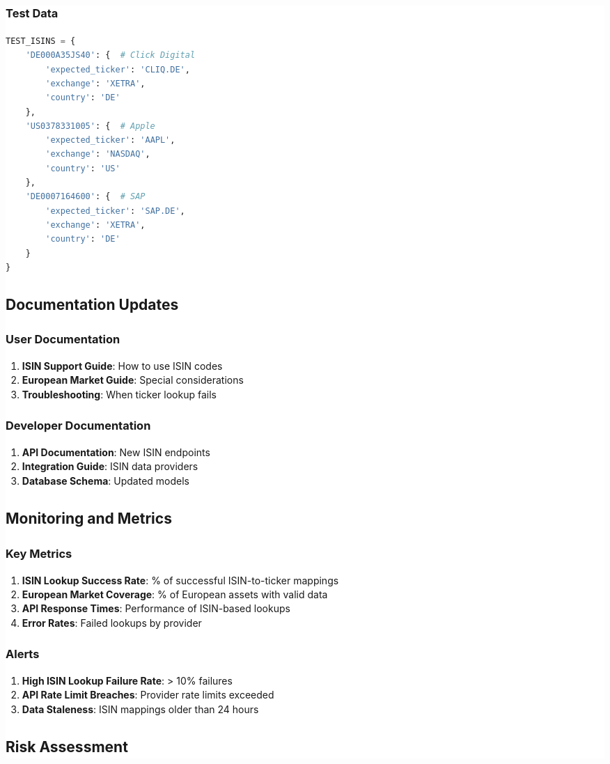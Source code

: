 ### Test Data
```python
TEST_ISINS = {
    'DE000A35JS40': {  # Click Digital
        'expected_ticker': 'CLIQ.DE',
        'exchange': 'XETRA',
        'country': 'DE'
    },
    'US0378331005': {  # Apple
        'expected_ticker': 'AAPL',
        'exchange': 'NASDAQ',
        'country': 'US'
    },
    'DE0007164600': {  # SAP
        'expected_ticker': 'SAP.DE',
        'exchange': 'XETRA',
        'country': 'DE'
    }
}
```

## Documentation Updates

### User Documentation
1. **ISIN Support Guide**: How to use ISIN codes
2. **European Market Guide**: Special considerations
3. **Troubleshooting**: When ticker lookup fails

### Developer Documentation
1. **API Documentation**: New ISIN endpoints
2. **Integration Guide**: ISIN data providers
3. **Database Schema**: Updated models

## Monitoring and Metrics

### Key Metrics
1. **ISIN Lookup Success Rate**: % of successful ISIN-to-ticker mappings
2. **European Market Coverage**: % of European assets with valid data
3. **API Response Times**: Performance of ISIN-based lookups
4. **Error Rates**: Failed lookups by provider

### Alerts
1. **High ISIN Lookup Failure Rate**: > 10% failures
2. **API Rate Limit Breaches**: Provider rate limits exceeded
3. **Data Staleness**: ISIN mappings older than 24 hours

## Risk Assessment
